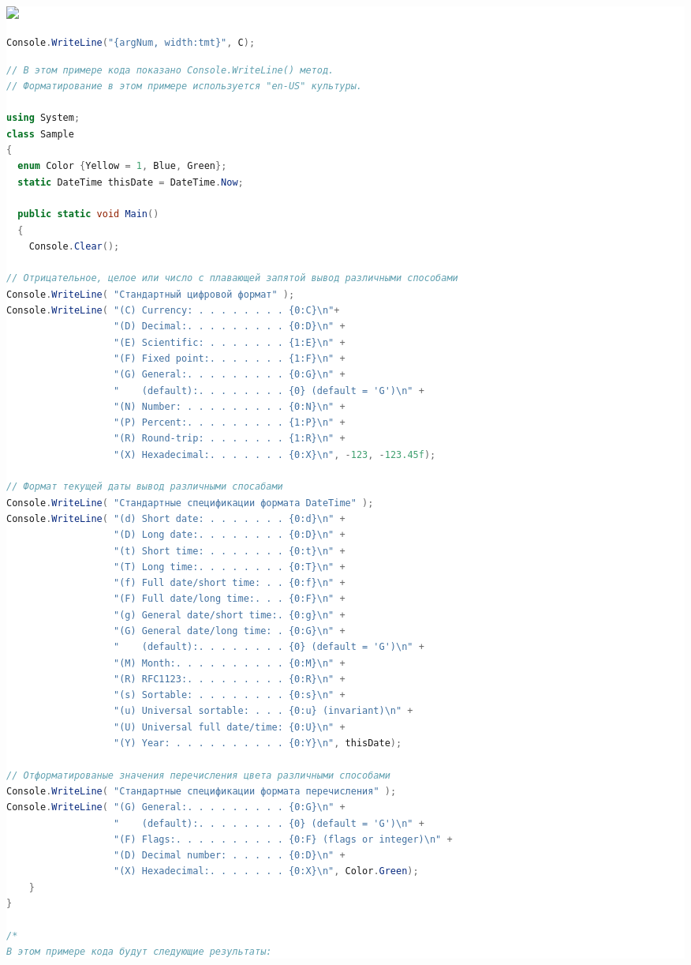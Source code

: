 ![](https://pp.userapi.com/c841424/v841424010/1b961/G7QHxb1wtUw.jpg)

```cs
Console.WriteLine("{argNum, width:tmt}", C);
```

```cs
// В этом примере кода показано Console.WriteLine() метод.
// Форматирование в этом примере используется "en-US" культуры.

using System;
class Sample 
{
  enum Color {Yellow = 1, Blue, Green};
  static DateTime thisDate = DateTime.Now;

  public static void Main() 
  {
    Console.Clear();

// Отрицательное, целое или число с плавающей запятой вывод различными способами
Console.WriteLine( "Стандартный цифровой формат" );
Console.WriteLine( "(C) Currency: . . . . . . . . {0:C}\n"+ 
                   "(D) Decimal:. . . . . . . . . {0:D}\n" +  
                   "(E) Scientific: . . . . . . . {1:E}\n" +  
                   "(F) Fixed point:. . . . . . . {1:F}\n" +  
                   "(G) General:. . . . . . . . . {0:G}\n" +
                   "    (default):. . . . . . . . {0} (default = 'G')\n" +
                   "(N) Number: . . . . . . . . . {0:N}\n" +  
                   "(P) Percent:. . . . . . . . . {1:P}\n" +  
                   "(R) Round-trip: . . . . . . . {1:R}\n" +  
                   "(X) Hexadecimal:. . . . . . . {0:X}\n", -123, -123.45f);

// Формат текущей даты вывод различными спосабами
Console.WriteLine( "Стандартные спецификации формата DateTime" );
Console.WriteLine( "(d) Short date: . . . . . . . {0:d}\n" +
                   "(D) Long date:. . . . . . . . {0:D}\n" +
                   "(t) Short time: . . . . . . . {0:t}\n" +
                   "(T) Long time:. . . . . . . . {0:T}\n" +
                   "(f) Full date/short time: . . {0:f}\n" +
                   "(F) Full date/long time:. . . {0:F}\n" +
                   "(g) General date/short time:. {0:g}\n" +
                   "(G) General date/long time: . {0:G}\n" +
                   "    (default):. . . . . . . . {0} (default = 'G')\n" +
                   "(M) Month:. . . . . . . . . . {0:M}\n" +
                   "(R) RFC1123:. . . . . . . . . {0:R}\n" +
                   "(s) Sortable: . . . . . . . . {0:s}\n" +
                   "(u) Universal sortable: . . . {0:u} (invariant)\n" +
                   "(U) Universal full date/time: {0:U}\n" +
                   "(Y) Year: . . . . . . . . . . {0:Y}\n", thisDate);

// Отформатированые значения перечисления цвета различными способами
Console.WriteLine( "Стандартные спецификации формата перечисления" );
Console.WriteLine( "(G) General:. . . . . . . . . {0:G}\n" +
                   "    (default):. . . . . . . . {0} (default = 'G')\n" +
                   "(F) Flags:. . . . . . . . . . {0:F} (flags or integer)\n" +
                   "(D) Decimal number: . . . . . {0:D}\n" +
                   "(X) Hexadecimal:. . . . . . . {0:X}\n", Color.Green);       
    }
}

/*
В этом примере кода будут следующие результаты:

```